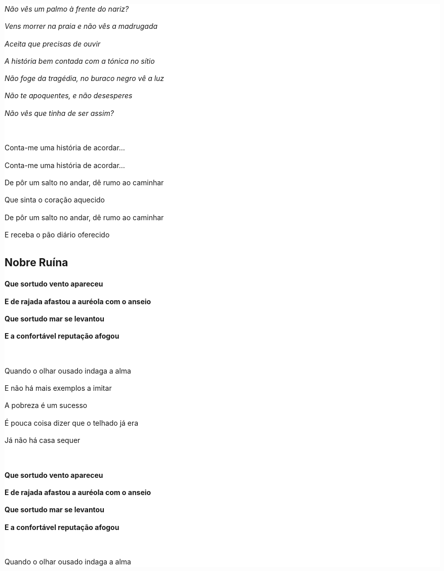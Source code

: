 _Não vês um palmo à frente do nariz?_

_Vens morrer na praia e não vês a madrugada_

_Aceita que precisas de ouvir_

_A história bem contada com a tónica no sítio_

_Não foge da tragédia, no buraco negro vê a luz_

_Não te apoquentes, e não desesperes_

_Não vês que tinha de ser assim?_

<br>

Conta-me uma história de acordar…

Conta-me uma história de acordar…

De pôr um salto no andar, dê rumo ao caminhar

Que sinta o coração aquecido

De pôr um salto no andar, dê rumo ao caminhar

E receba o pão diário oferecido


## Nobre Ruína

**Que sortudo vento apareceu**

**E de rajada afastou a auréola com o anseio**

**Que sortudo mar se levantou**

**E a confortável reputação afogou**

<br>

Quando o olhar ousado indaga a alma

E não há mais exemplos a imitar

A pobreza é um sucesso

É pouca coisa dizer que o telhado já era

Já não há casa sequer

<br>

**Que sortudo vento apareceu**

**E de rajada afastou a auréola com o anseio**

**Que sortudo mar se levantou**

**E a confortável reputação afogou**

<br>

Quando o olhar ousado indaga a alma

